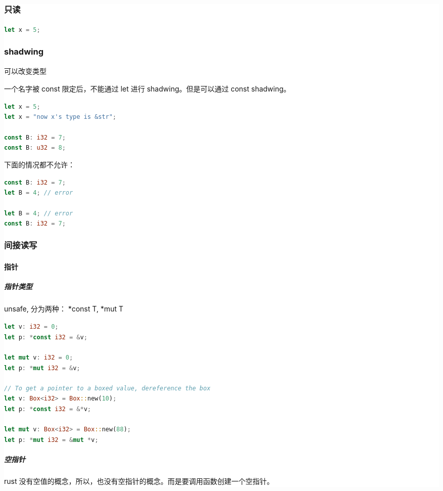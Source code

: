 ### 只读

```rust
let x = 5;
```

### shadwing

可以改变类型

一个名字被 const 限定后，不能通过 let 进行 shadwing。但是可以通过 const shadwing。

```rust
let x = 5;
let x = "now x's type is &str";

const B: i32 = 7;
const B: u32 = 8;
```

下面的情况都不允许：

```rust
const B: i32 = 7;
let B = 4; // error

let B = 4; // error
const B: i32 = 7;
```

### 间接读写

#### 指针

##### 指针类型

unsafe, 分为两种： *const T, *mut T

```rust
let v: i32 = 0;
let p: *const i32 = &v;

let mut v: i32 = 0;
let p: *mut i32 = &v;

// To get a pointer to a boxed value, dereference the box
let v: Box<i32> = Box::new(10);
let p: *const i32 = &*v;

let mut v: Box<i32> = Box::new(88);
let p: *mut i32 = &mut *v;
```

##### 空指针

rust 没有空值的概念，所以，也没有空指针的概念。而是要调用函数创建一个空指针。
